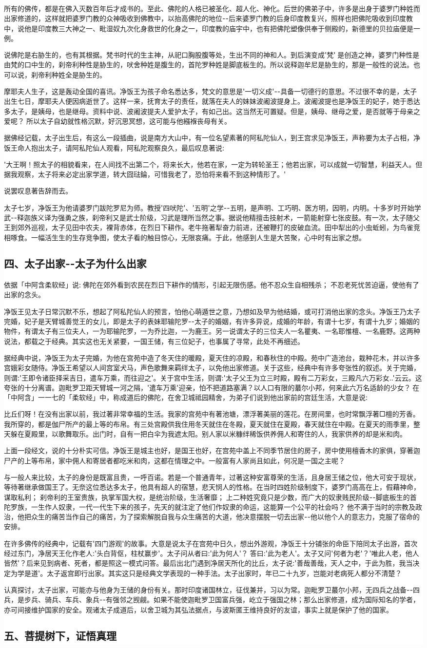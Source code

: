 所有的佛传，都是在佛入灭数百年后才成书的。至此、佛陀的人格已被圣化、超人化、神化。后世的佛弟子中，许多是出身于婆罗门种姓而出家修道的，这样就把婆罗门教的众神吸收到佛教中，以抬高佛陀的地位-​-后来婆罗门教的后身印度教复兴，照样也把佛陀吸收到印度教中，说他是印度教三大神之一、毗湿奴九次化身救世的化身之一，印度教的庙宇中，也有把佛陀塑像供奉于侧殿的，新德里的贝拉庙便是一例。

说佛陀是右胁生的，也有其根据。梵书时代的生主神，从祀口胸股腹等处，生出不同的神和人。到后演变成'梵' 是创造之神，婆罗门种性是由梵的口中生的，刹帝利种性是胁生的，吠舍种姓是腹生的，首陀罗种姓是脚底板生的。所以说释迦牟尼是胁生的，那是一般性的说法。也可以说，刹帝利种姓全是胁生的。

摩耶夫人生子，这是轰动全国的喜讯。净饭王为孩子命名悉达多，梵文的意思是'一切义成'-​-具备一切德行的意思。不过很不幸的是，太子出生七日，摩耶夫人便因病逝世了。这样一来，抚育太子的责任，就落在夫人的妹妹波阇波提身上。波阇波提也是净饭王的妃子，她于悉达多太子，是姨母，也是继母。资料中说、波阇波提夫人爱护太子，有如己出。这当然无可置疑。但是，姨母、继母之爱，是否就等于母亲之爱呢？ 所以太子自幼就性格沉默，好沉思冥想，这可能与他繦褓丧母有关。

据佛经记载，太子出生后，有这么一段插曲，说是南方大山中，有一位名望素著的阿私陀仙人，到王宫求见净饭王，声称要为太子占相，净饭王命人抱出太子，请阿私陀仙人观看，阿私陀观察良久，最后叹息著说:

'大王啊！照太子的相貌看来，在人间找不出第二个，将来长大，他若在家，一定为转轮圣王；他若出家，可以成就一切智慧，利益天人。但据我观察，太子将来必定出家学道，转大囧琺錀，可惜我老了，恐怕将来看不到这种情形了。'

说罢叹息著告辞而去。

太子七岁，净饭王为他请婆罗门跋陀罗尼为师。教授'四吠陀'、'五明'之学-​-五明，是声明、工巧明、医方明，因明，内明。十多岁时开始学武-​-释迦族义译为强勇之族，刹帝利又是武士阶级，习武是理所当然之事。据说他精擅击技射术，一箭能射穿七张皮鼓。有一次，太子随父王到郊外巡视，太子见田中农夫，裸背赤体，在烈日下耕作。老牛拖著犁奋力前进，还被鞭打的皮破血流。田中犁出的小虫蚯蚓，为鸟雀竞相啄食。一幅活生生的生存竞争图，使太子看的触目惊心，无限哀痛。于此，他感到人生是大苦聚，心中时有出家之想。


<a id="org34d0a0d"></a>

## 四、太子出家-​-太子为什么出家

依据「中阿含柔软经」说: 佛陀在郊外看到农民在烈日下耕作的情形，引起无限伤感。他不忍众生自相残杀； 不忍老死忧苦迫逼，使他有了出家的念头。

净饭王见太子日常沉默不乐，想起了阿私陀仙人的预言，怕他心萌遁世之意，乃想如及早为他结婚，或可打消他出家的念头。净饭王乃太子完婚，妃子是天臂城善觉王的女儿，即是太子的表妹耶输陀罗-​-太子的婚姻，有许多异说，成婚的年龄，有谓十七岁，有谓十九岁；婚姻的物件，有谓太子有三位夫人，一为耶输陀罗，一为乔比迦，一为鹿王。另一说谓太子的三位夫人一名瞿夷、一名耶惟檀、一名鹿野。这两种说法，都载之于经典。其实这也无关紧要，一国王储，有三位妃子，也事属了寻常，此处不再细述。

据经典中说，净饭王为太子完婚，为他在宫苑中造了冬天住的暖殿，夏天住的凉殿，和春秋住的中殿。苑中广造池台，栽种花木，并以许多宫娥彩女随侍。净饭王希望以人间宫室犬马，声色歌舞来羁绊太子，以免他出家修道。关于这些，经典中有许多夸张性的叙述。关于完婚，则谓:'王即令诸臣择采吉日，遣车万乘，而往迎之'。关于宫中生活，则谓:'太子父王为立三时殿，殿有二万彩女，三殿凡六万彩女..'云云。这夸张的十分离谱。迦毗罗卫距天臂城一河之隔，'遣车万乘'迎亲，怕不把道路塞满？以人口有限的蕞尔小邦，何来此六万名适龄的少女？ 在「中阿含」一一七的「柔软经」中，称成道后的佛陀，在舍卫城祗园精舍，为弟子们说到他出家前的宫廷生活，大意是说:

比丘们呀！在没有出家以前，我过著非常幸福的生活。我家的宫苑中有著池塘，漂浮著美丽的莲花。在房间里，也时常飘浮著□檀的芳香。我所穿的，都是伽尸所产的最上等的布帛。有三处宫殿供我住用冬天就住在冬殿，夏天就住在夏殿，春天就住在中殿。在夏天的雨季里，整天躲在夏殿里，以歌舞取乐。出门时，自有一把白伞为我遮太阳。别人家以米糠绊稀饭供养佣人和寄住的人，我家供养的却是米和肉。

上面一段经文，说的十分朴实可信。净饭王是城主也好，是国王也好，在宫苑中盖上不同季节居住的房子，房中使用檀香木的家俱，穿著迦尸产的上等布帛，家中佣人和寄居者都吃米和肉，这都在情理之中。一般富有人家尚且如此，何况是一国之主呢？

与一般人来比较，太子的身份是既富且贵，一呼百诺。若是一个普通青年，过著这种安富尊荣的生活，且身居王储之位，他大可安于现状，等待著继承做国王了。无奈这位悉达多太子，他具有超人的宿慧，悲天悯人的性格。在当时四姓阶级制度下，婆罗门高高在上，假藉神命，谋取私利； 刹帝利的王室贵族，执掌军国大权，是统治阶级，生活奢靡； 上二种姓究竟只是少数，而广大的奴隶贱民阶级-​-脚底板生的首陀罗族，一生作人奴隶，一代一代生下来的孩子，先天的就注定了他们作奴隶的命运，这能算一个公平的社会吗？ 他不满于当时的宗教及政治，他把众生的痛苦当作自己的痛苦，为了探索解脱自我与众生痛苦的大道，他决意摆脱一切去出家-​-他以他个人的意志力，克服了宿命的安排。

在许多佛传的经典中，记载有'四门游观'的故事。大意是说太子在宫苑中日久，想出外游观，净饭王十分铺张的命臣下陪同太子出游，首次经过东门，净居天王化作老人:'头白背伛，柱杖赢步'。太子问从者曰:'此为何人'？ 答曰:'此为老人'。太子又问'何者为老'？'唯此人老，他人皆然'？后来见到病者、死者，都是照这一模式问答。最后出北门遇到净居天所化的比丘，太子说:'善哉善哉，天人之中，于此为胜，我当决定为学是道'。太子返宫即行出家。其实这只是经典文学表现的一种手法。太子出家时，年已二十九岁，岂能对老病死人都分不清楚？

认真探讨，太子出家，可能亦与他身为王储的身份有关。那时印度诸国林立，征伐兼并，习以为常。迦毗罗卫蕞尔小邦，无四兵之战备-​-四兵，是步兵、骑兵、车兵、象兵-​-有强邻之觊觎。如果不能使迦毗罗卫国富兵强，屹立于强国之林；那么出家修道，成为国际知名的学者，亦可间接维护国家的安全。观诸太子成道后，以舍卫城为其弘法据点，与波斯匿王维持良好的友谊，事实上就是保护了他的国家。


<a id="org04ce5c4"></a>

## 五、菩提树下，证悟真理
